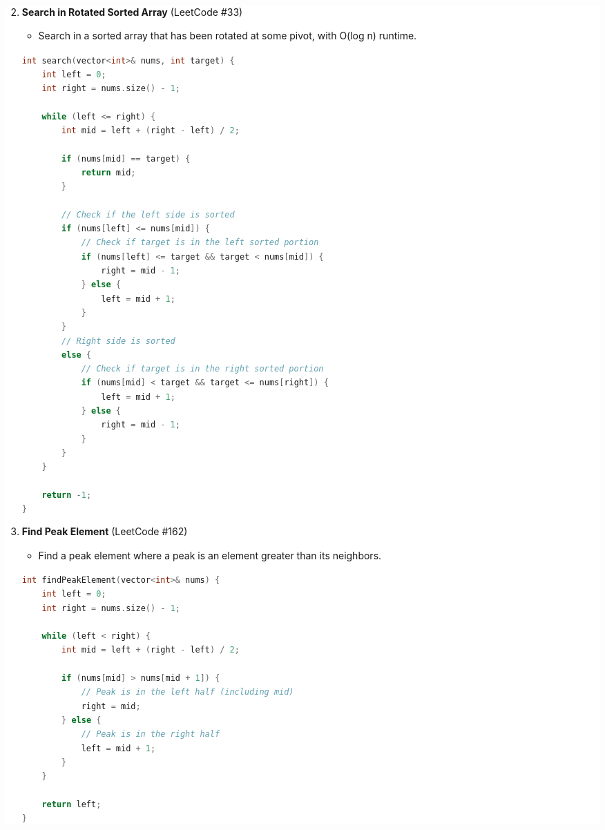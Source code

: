 2. **Search in Rotated Sorted Array** (LeetCode #33)

   - Search in a sorted array that has been rotated at some pivot, with O(log n) runtime.

   ```cpp
   int search(vector<int>& nums, int target) {
       int left = 0;
       int right = nums.size() - 1;

       while (left <= right) {
           int mid = left + (right - left) / 2;

           if (nums[mid] == target) {
               return mid;
           }

           // Check if the left side is sorted
           if (nums[left] <= nums[mid]) {
               // Check if target is in the left sorted portion
               if (nums[left] <= target && target < nums[mid]) {
                   right = mid - 1;
               } else {
                   left = mid + 1;
               }
           }
           // Right side is sorted
           else {
               // Check if target is in the right sorted portion
               if (nums[mid] < target && target <= nums[right]) {
                   left = mid + 1;
               } else {
                   right = mid - 1;
               }
           }
       }

       return -1;
   }
   ```

3. **Find Peak Element** (LeetCode #162)

   - Find a peak element where a peak is an element greater than its neighbors.

   ```cpp
   int findPeakElement(vector<int>& nums) {
       int left = 0;
       int right = nums.size() - 1;

       while (left < right) {
           int mid = left + (right - left) / 2;

           if (nums[mid] > nums[mid + 1]) {
               // Peak is in the left half (including mid)
               right = mid;
           } else {
               // Peak is in the right half
               left = mid + 1;
           }
       }

       return left;
   }
   ```
